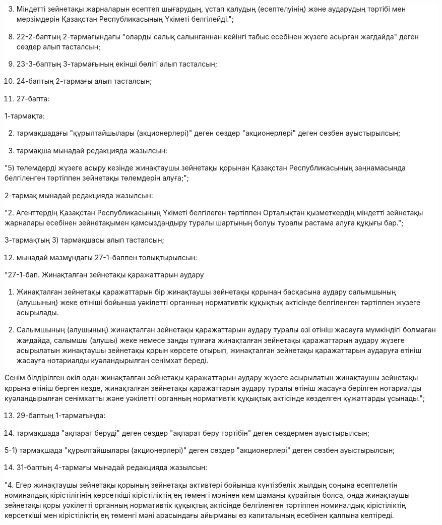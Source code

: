 3. Мiндеттi зейнетақы жарналарын есептеп шығарудың, ұстап қалудың (есептелуінің) және аударудың тәртiбi мен мерзiмдерiн Қазақстан Республикасының Үкіметі белгiлейдi.";

8) 22-2-баптың 2-тармағындағы "оларды салық салынғаннан кейiнгi табыс есебiнен жүзеге асырған жағдайда" деген сөздер алып тасталсын;

9) 23-3-баптың 3-тармағының екінші бөлiгi алып тасталсын;

10) 24-баптың 2-тармағы алып тасталсын;

11) 27-бапта:

1-тармақта:

2) тармақшадағы "құрылтайшылары (акционерлерi)" деген сөздер "акционерлері" деген сөзбен ауыстырылсын;

5) тармақша мынадай редакцияда жазылсын:

"5) төлемдердi жүзеге асыру кезiнде жинақтаушы зейнетақы қорынан Қазақстан Республикасының заңнамасында белгіленген тәртiппен зейнетақы төлемдерiн алуға;";

2-тармақ мынадай редакцияда жазылсын:

"2. Агенттердiң Қазақстан Республикасының Үкiметi белгiлеген тәртіппен Орталықтан қызметкердің мiндеттi зейнетақы жарналары есебiнен зейнетақымен қамсыздандыру туралы шартының болуы туралы растама алуға құқығы бар.";

3-тармақтың 3) тармақшасы алып тасталсын;

12) мынадай мазмұндағы 27-1-баппен толықтырылсын:

"27-1-бап. Жинақталған зейнетақы қаражаттарын аудару

1. Жинақталған зейнетақы қаражаттарын бiр жинақтаушы зейнетақы қорынан басқасына аудару салымшының (алушының) жеке өтiнiшi бойынша уәкiлеттi органның нормативтiк құқықтық актiсiнде белгіленген тәртіппен жүзеге асырылады.

2. Салымшының (алушының) жинақталған зейнетақы қаражаттарын аудару туралы өзi өтiнiш жасауға мүмкiндiгi болмаған жағдайда, салымшы (алушы) жеке немесе заңды тұлғаға жинақталған зейнетақы қаражаттарын аудару жүзеге асырылатын жинақтаушы зейнетақы қорын көрсете отырып, жинақталған зейнетақы қаражаттарын аударуға өтiнiш жасауға нотариалды куәландырылған сенiмхат бередi.

Сенiм бiлдiрілген өкіл одан жинақталған зейнетақы қаражаттарын аудару жүзеге асырылатын жинақтаушы зейнетақы қорына өтiнiш берген кезде, жинақталған зейнетақы қаражаттарын аудару туралы өтiнiш жасауға берiлген нотариалды куәландырылған сенiмхатты және уәкiлеттi органның нормативтiк құқықтық актiсiнде көзделген құжаттарды ұсынады.";

13) 29-баптың 1-тармағында:

4) тармақшада "ақпарат берудi" деген сөздер "ақпарат беру тәртiбiн" деген сөздермен ауыстырылсын;

5-1) тармақшада "құрылтайшылары (акционерлерi)" деген сөздер "акционерлерi" деген сөзбен ауыстырылсын;

14) 31-баптың 4-тармағы мынадай редакцияда жазылсын:

"4. Егер жинақтаушы зейнетақы қорының зейнетақы активтерi бойынша күнтiзбелiк жылдың соңына есептелетiн номиналдық кiрiстiлiгiнiң көрсеткiшi кiрiстiлiктiң ең төменгi мәнiнен кем шаманы құрайтын болса, онда жинақтаушы зейнетақы қоры уәкілеттi органның нормативтiк құқықтық актiсiнде белгіленген тәртiппен номиналдық кiрiстiлiктiң көрсеткiшi мен кiрiстіліктің ең төменгi мәнi арасындағы айырманы өз капиталының есебiнен қалпына келтiредi.
